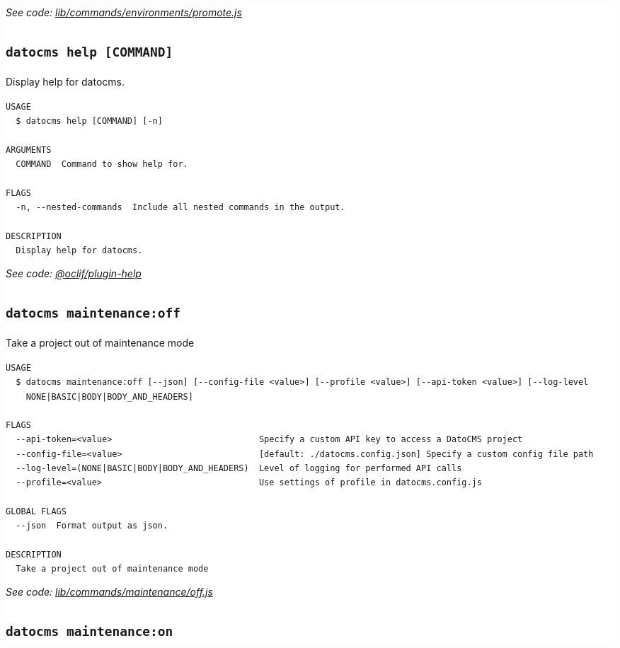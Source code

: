 _See code: [lib/commands/environments/promote.js](https://github.com/datocms/cli/blob/v1.1.10/packages/cli/lib/commands/environments/promote.js)_

## `datocms help [COMMAND]`

Display help for datocms.

```
USAGE
  $ datocms help [COMMAND] [-n]

ARGUMENTS
  COMMAND  Command to show help for.

FLAGS
  -n, --nested-commands  Include all nested commands in the output.

DESCRIPTION
  Display help for datocms.
```

_See code: [@oclif/plugin-help](https://github.com/oclif/plugin-help/blob/v5.1.12/src/commands/help.ts)_

## `datocms maintenance:off`

Take a project out of maintenance mode

```
USAGE
  $ datocms maintenance:off [--json] [--config-file <value>] [--profile <value>] [--api-token <value>] [--log-level
    NONE|BASIC|BODY|BODY_AND_HEADERS]

FLAGS
  --api-token=<value>                             Specify a custom API key to access a DatoCMS project
  --config-file=<value>                           [default: ./datocms.config.json] Specify a custom config file path
  --log-level=(NONE|BASIC|BODY|BODY_AND_HEADERS)  Level of logging for performed API calls
  --profile=<value>                               Use settings of profile in datocms.config.js

GLOBAL FLAGS
  --json  Format output as json.

DESCRIPTION
  Take a project out of maintenance mode
```

_See code: [lib/commands/maintenance/off.js](https://github.com/datocms/cli/blob/v1.1.10/packages/cli/lib/commands/maintenance/off.js)_

## `datocms maintenance:on`
